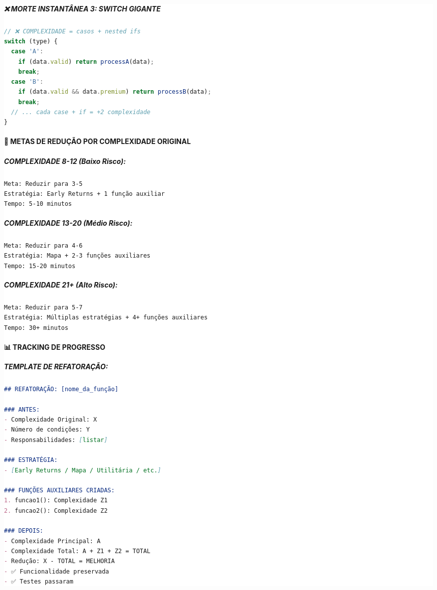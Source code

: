 ##### **❌ MORTE INSTANTÂNEA 3: SWITCH GIGANTE**
```javascript
// ❌ COMPLEXIDADE = casos + nested ifs
switch (type) {
  case 'A':
    if (data.valid) return processA(data);
    break;
  case 'B':
    if (data.valid && data.premium) return processB(data);
    break;
  // ... cada case + if = +2 complexidade
}
```

#### **🎯 METAS DE REDUÇÃO POR COMPLEXIDADE ORIGINAL**

##### **COMPLEXIDADE 8-12 (Baixo Risco):**
```
Meta: Reduzir para 3-5
Estratégia: Early Returns + 1 função auxiliar
Tempo: 5-10 minutos
```

##### **COMPLEXIDADE 13-20 (Médio Risco):**
```
Meta: Reduzir para 4-6
Estratégia: Mapa + 2-3 funções auxiliares
Tempo: 15-20 minutos
```

##### **COMPLEXIDADE 21+ (Alto Risco):**
```
Meta: Reduzir para 5-7
Estratégia: Múltiplas estratégias + 4+ funções auxiliares
Tempo: 30+ minutos
```

#### **📊 TRACKING DE PROGRESSO**

##### **TEMPLATE DE REFATORAÇÃO:**
```markdown
## REFATORAÇÃO: [nome_da_função]

### ANTES:
- Complexidade Original: X
- Número de condições: Y
- Responsabilidades: [listar]

### ESTRATÉGIA:
- [Early Returns / Mapa / Utilitária / etc.]

### FUNÇÕES AUXILIARES CRIADAS:
1. funcao1(): Complexidade Z1
2. funcao2(): Complexidade Z2

### DEPOIS:
- Complexidade Principal: A
- Complexidade Total: A + Z1 + Z2 = TOTAL
- Redução: X - TOTAL = MELHORIA
- ✅ Funcionalidade preservada
- ✅ Testes passaram
```
